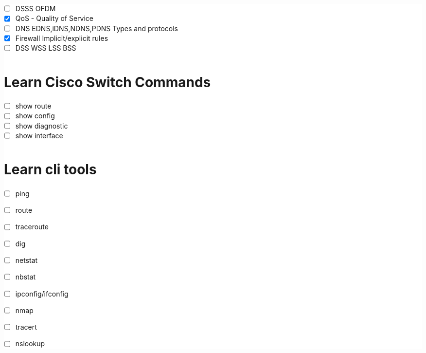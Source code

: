 




- [ ] DSSS OFDM
- [x] QoS - Quality of Service
- [ ] DNS EDNS,iDNS,NDNS,PDNS Types and protocols
- [x] Firewall Implicit/explicit rules
- [ ] DSS WSS LSS BSS

# Learn Cisco Switch Commands 

- [ ] show route 
- [ ] show config 
- [ ] show diagnostic 
- [ ] show interface 

# Learn cli tools 

- [ ] ping 
- [ ] route
- [ ] traceroute
- [ ] dig 
- [ ] netstat 
- [ ] nbstat
- [ ] ipconfig/ifconfig 
- [ ] nmap 
- [ ] tracert
- [ ] nslookup


